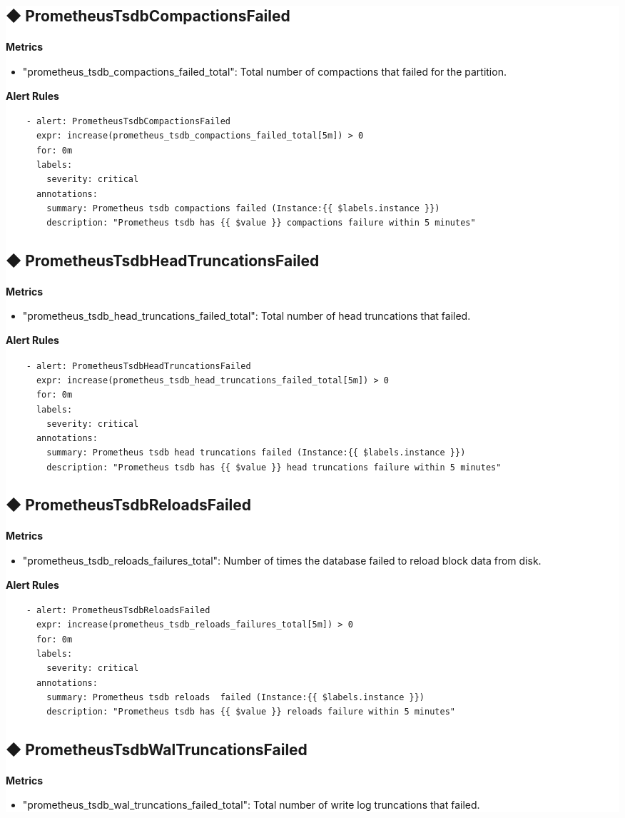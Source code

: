 ## ◆ PrometheusTsdbCompactionsFailed
**Metrics**   
- "prometheus_tsdb_compactions_failed_total": Total number of compactions that failed for the partition. 
  
**Alert Rules**   

```
    - alert: PrometheusTsdbCompactionsFailed
      expr: increase(prometheus_tsdb_compactions_failed_total[5m]) > 0
      for: 0m
      labels:
        severity: critical
      annotations:
        summary: Prometheus tsdb compactions failed (Instance:{{ $labels.instance }})
        description: "Prometheus tsdb has {{ $value }} compactions failure within 5 minutes"
```   

## ◆ PrometheusTsdbHeadTruncationsFailed
**Metrics**   
- "prometheus_tsdb_head_truncations_failed_total": Total number of head truncations that failed.

**Alert Rules**   
```
    - alert: PrometheusTsdbHeadTruncationsFailed
      expr: increase(prometheus_tsdb_head_truncations_failed_total[5m]) > 0
      for: 0m
      labels:
        severity: critical
      annotations:
        summary: Prometheus tsdb head truncations failed (Instance:{{ $labels.instance }})
        description: "Prometheus tsdb has {{ $value }} head truncations failure within 5 minutes"
```   

## ◆ PrometheusTsdbReloadsFailed
**Metrics**   
- "prometheus_tsdb_reloads_failures_total": Number of times the database failed to reload block data from disk.  

**Alert Rules**   
```
    - alert: PrometheusTsdbReloadsFailed
      expr: increase(prometheus_tsdb_reloads_failures_total[5m]) > 0
      for: 0m
      labels:
        severity: critical
      annotations:
        summary: Prometheus tsdb reloads  failed (Instance:{{ $labels.instance }})
        description: "Prometheus tsdb has {{ $value }} reloads failure within 5 minutes"
```   

## ◆ PrometheusTsdbWalTruncationsFailed
**Metrics**   
- "prometheus_tsdb_wal_truncations_failed_total": Total number of write log truncations that failed.
  